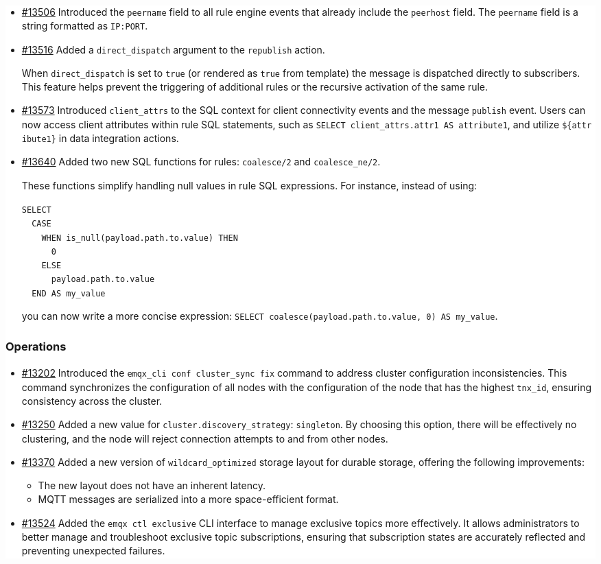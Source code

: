 - [#13506](https://github.com/emqx/emqx/pull/13506) Introduced the `peername` field to all rule engine events that already include the `peerhost` field. The `peername` field is a string formatted as `IP:PORT`.

- [#13516](https://github.com/emqx/emqx/pull/13516) Added a `direct_dispatch` argument to the `republish` action.

  When `direct_dispatch` is set to `true` (or rendered as `true` from template) the message is dispatched directly to subscribers. This feature helps prevent the triggering of additional rules or the recursive activation of the same rule.

- [#13573](https://github.com/emqx/emqx/pull/13573) Introduced `client_attrs` to the SQL context for client connectivity events and the message `publish` event.
  Users can now access client attributes within rule SQL statements, such as `SELECT client_attrs.attr1 AS attribute1`, and utilize `${attribute1}` in data integration actions.

- [#13640](https://github.com/emqx/emqx/pull/13640) Added two new SQL functions for rules: `coalesce/2` and `coalesce_ne/2`.

  These functions simplify handling null values in rule SQL expressions. For instance, instead of using:

  ```
  SELECT
    CASE
      WHEN is_null(payload.path.to.value) THEN
        0
      ELSE
        payload.path.to.value
    END AS my_value
  ```

  you can now write a more concise expression: `SELECT coalesce(payload.path.to.value, 0) AS my_value`.

### Operations

- [#13202](https://github.com/emqx/emqx/pull/13202) Introduced the `emqx_cli conf cluster_sync fix` command to address cluster configuration inconsistencies. This command synchronizes the configuration of all nodes with the configuration of the node that has the highest `tnx_id`, ensuring consistency across the cluster.

- [#13250](https://github.com/emqx/emqx/pull/13250) Added a new value for `cluster.discovery_strategy`: `singleton`.  By choosing this option, there will be effectively no clustering, and the node will reject connection attempts to and from other nodes.

- [#13370](https://github.com/emqx/emqx/pull/13370) Added a new version of `wildcard_optimized` storage layout for durable storage, offering the following improvements:

  - The new layout does not have an inherent latency.
  - MQTT messages are serialized into a more space-efficient format.

- [#13524](https://github.com/emqx/emqx/pull/13524) Added the `emqx ctl exclusive` CLI interface to manage exclusive topics more effectively. It allows administrators to better manage and troubleshoot exclusive topic subscriptions, ensuring that subscription states are accurately reflected and preventing unexpected failures.
